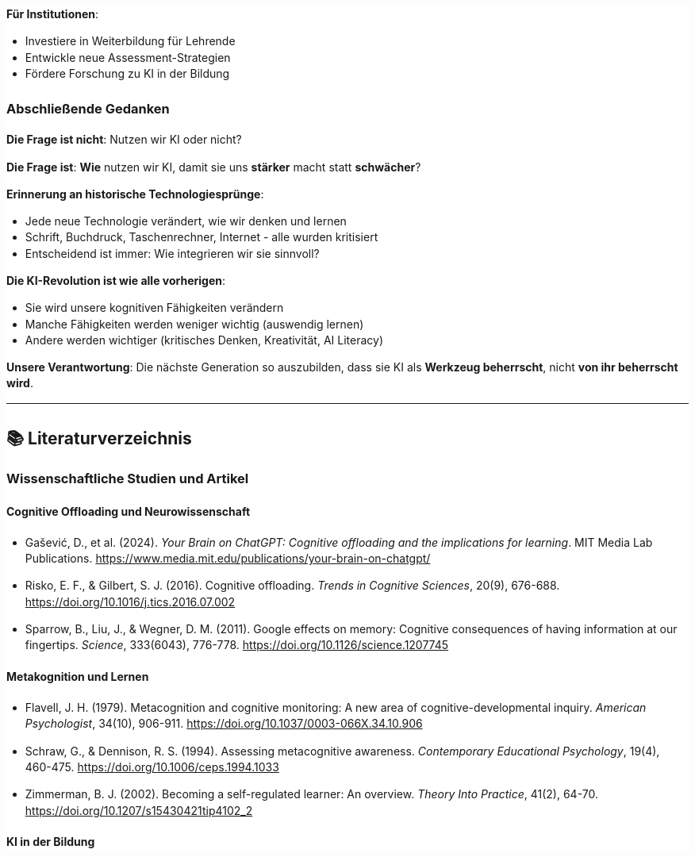 **Für Institutionen**:
* Investiere in Weiterbildung für Lehrende
* Entwickle neue Assessment-Strategien
* Fördere Forschung zu KI in der Bildung

### Abschließende Gedanken

**Die Frage ist nicht**: Nutzen wir KI oder nicht?

**Die Frage ist**: **Wie** nutzen wir KI, damit sie uns **stärker** macht statt **schwächer**?

**Erinnerung an historische Technologiesprünge**:
* Jede neue Technologie verändert, wie wir denken und lernen
* Schrift, Buchdruck, Taschenrechner, Internet - alle wurden kritisiert
* Entscheidend ist immer: Wie integrieren wir sie sinnvoll?

**Die KI-Revolution ist wie alle vorherigen**: 
* Sie wird unsere kognitiven Fähigkeiten verändern
* Manche Fähigkeiten werden weniger wichtig (auswendig lernen)
* Andere werden wichtiger (kritisches Denken, Kreativität, AI Literacy)

**Unsere Verantwortung**: Die nächste Generation so auszubilden, dass sie KI als **Werkzeug beherrscht**, nicht **von ihr beherrscht wird**.

---

## 📚 Literaturverzeichnis

### Wissenschaftliche Studien und Artikel

#### Cognitive Offloading und Neurowissenschaft

* Gašević, D., et al. (2024). *Your Brain on ChatGPT: Cognitive offloading and the implications for learning*. MIT Media Lab Publications. https://www.media.mit.edu/publications/your-brain-on-chatgpt/

* Risko, E. F., & Gilbert, S. J. (2016). Cognitive offloading. *Trends in Cognitive Sciences*, 20(9), 676-688. https://doi.org/10.1016/j.tics.2016.07.002

* Sparrow, B., Liu, J., & Wegner, D. M. (2011). Google effects on memory: Cognitive consequences of having information at our fingertips. *Science*, 333(6043), 776-778. https://doi.org/10.1126/science.1207745

#### Metakognition und Lernen

* Flavell, J. H. (1979). Metacognition and cognitive monitoring: A new area of cognitive-developmental inquiry. *American Psychologist*, 34(10), 906-911. https://doi.org/10.1037/0003-066X.34.10.906

* Schraw, G., & Dennison, R. S. (1994). Assessing metacognitive awareness. *Contemporary Educational Psychology*, 19(4), 460-475. https://doi.org/10.1006/ceps.1994.1033

* Zimmerman, B. J. (2002). Becoming a self-regulated learner: An overview. *Theory Into Practice*, 41(2), 64-70. https://doi.org/10.1207/s15430421tip4102_2

#### KI in der Bildung
